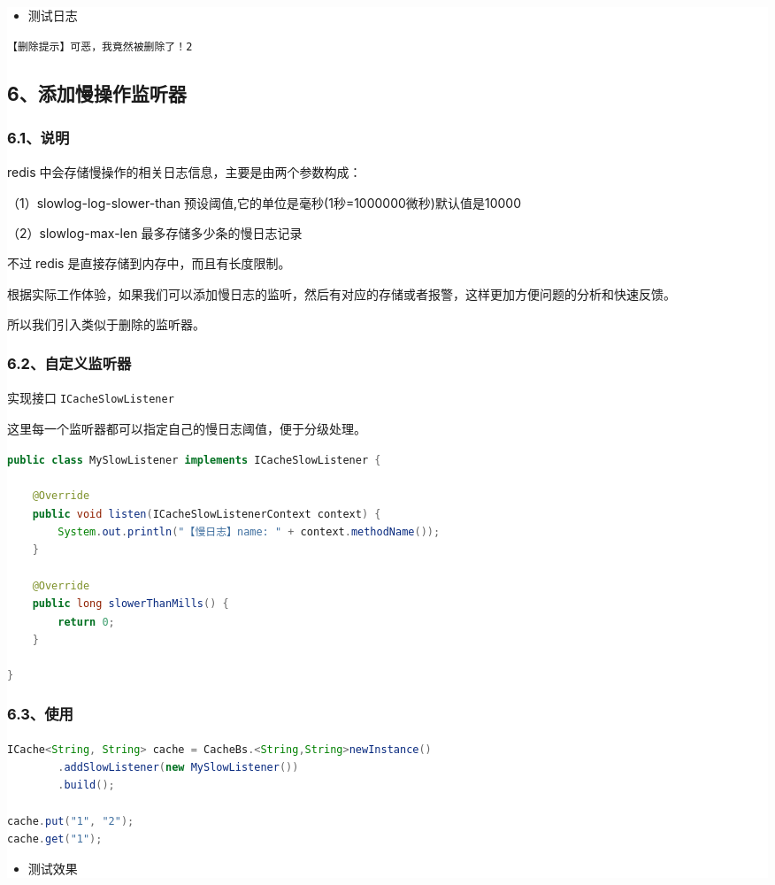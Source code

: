 - 测试日志

```
【删除提示】可恶，我竟然被删除了！2
```

## 6、添加慢操作监听器

### 6.1、说明

redis 中会存储慢操作的相关日志信息，主要是由两个参数构成：

（1）slowlog-log-slower-than 预设阈值,它的单位是毫秒(1秒=1000000微秒)默认值是10000

（2）slowlog-max-len 最多存储多少条的慢日志记录

不过 redis 是直接存储到内存中，而且有长度限制。

根据实际工作体验，如果我们可以添加慢日志的监听，然后有对应的存储或者报警，这样更加方便问题的分析和快速反馈。

所以我们引入类似于删除的监听器。

### 6.2、自定义监听器

实现接口 `ICacheSlowListener`

这里每一个监听器都可以指定自己的慢日志阈值，便于分级处理。

```java
public class MySlowListener implements ICacheSlowListener {

    @Override
    public void listen(ICacheSlowListenerContext context) {
        System.out.println("【慢日志】name: " + context.methodName());
    }

    @Override
    public long slowerThanMills() {
        return 0;
    }

}
```

### 6.3、使用

```java
ICache<String, String> cache = CacheBs.<String,String>newInstance()
        .addSlowListener(new MySlowListener())
        .build();

cache.put("1", "2");
cache.get("1");
```

- 测试效果

